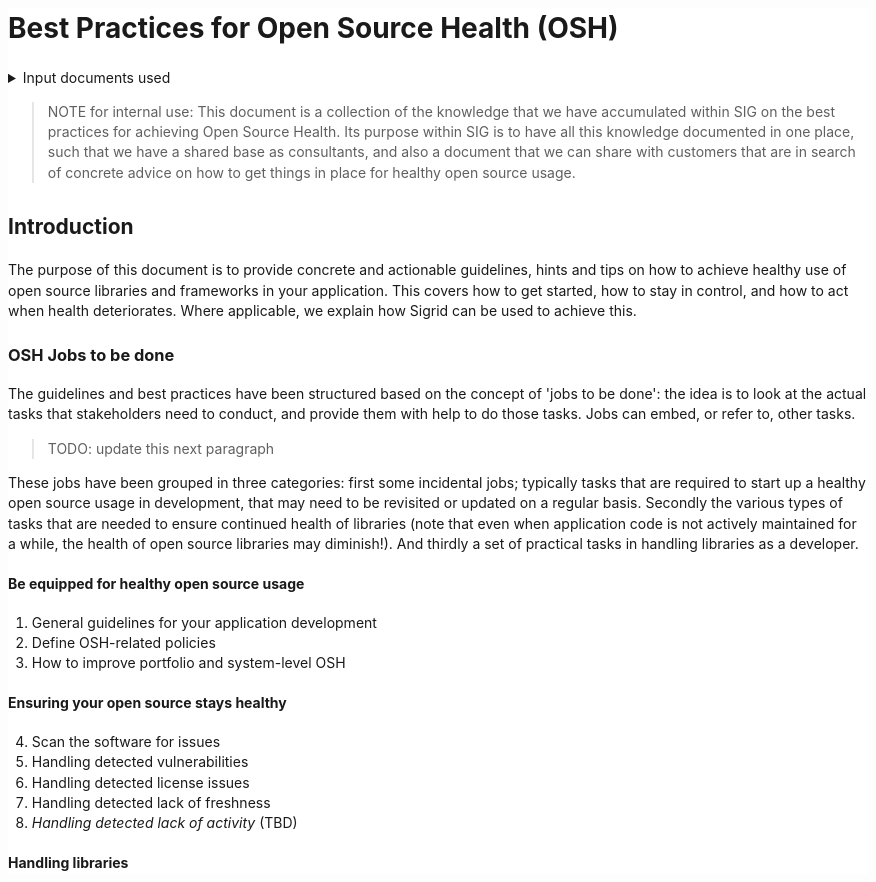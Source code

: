 # Best Practices for Open Source Health (OSH)



<details><summary>Input documents used</summary></details>  

> NOTE for internal use: This document is a collection of the knowledge that we have accumulated within SIG on the best practices for achieving Open Source Health. Its purpose within SIG is to have all this knowledge documented in one place, such that we have a shared base as consultants, and also a document that we can share with customers that are in search of concrete advice on how to get things in place for healthy open source usage. 


## Introduction

The purpose of this document is to provide concrete and actionable guidelines, hints and tips on how to achieve healthy use of open source libraries and frameworks in your application. 
This covers how to get started, how to stay in control, and how to act when health deteriorates. 
Where applicable, we explain how Sigrid can be used to achieve this.



### OSH Jobs to be done

The guidelines and best practices have been structured based on the concept of 'jobs to be done': the idea is to look at the actual tasks that stakeholders need to conduct, and provide them with help to do those tasks. Jobs can embed, or refer to, other tasks.

> TODO: update this next paragraph

These jobs have been grouped in three categories: first some incidental jobs; typically tasks that are required to start up a healthy open source usage in development, that may need to be revisited or updated on a regular basis. Secondly the various types of tasks that are needed to ensure continued health of libraries (note that even when application code is not actively maintained for a while, the health of open source libraries may diminish!). And thirdly a set of practical tasks in handling libraries as a developer.

 

#### Be equipped for healthy open source usage
1. General guidelines for your application development
2. Define OSH-related policies
3. How to improve portfolio and system-level OSH


#### Ensuring your open source stays healthy

4. Scan the software for issues
5. Handling detected vulnerabilities
6. Handling detected license issues
7. Handling detected lack of freshness
8. _Handling detected lack of activity_ (TBD)


#### Handling libraries
